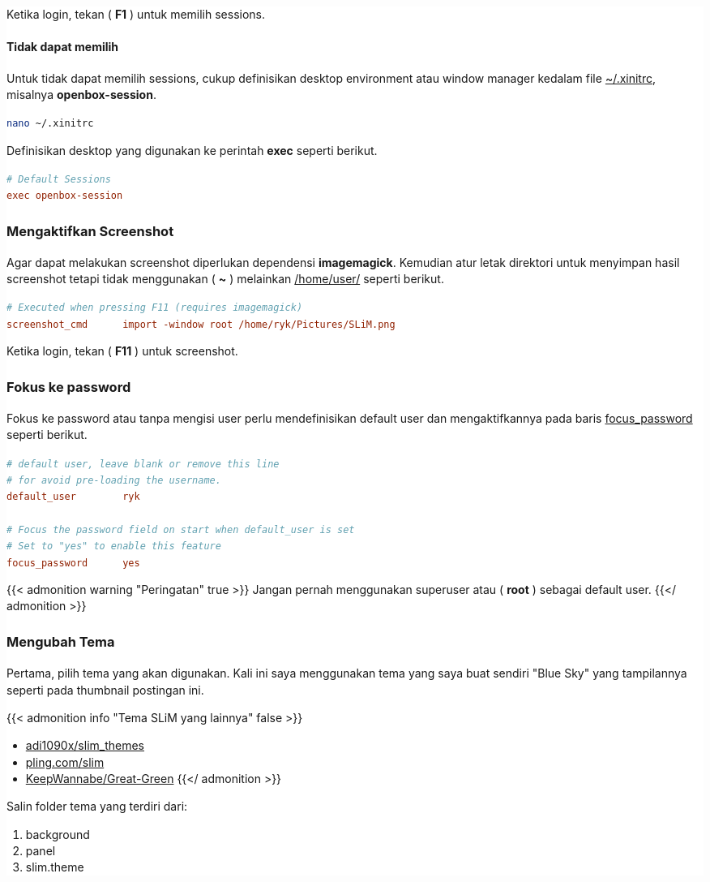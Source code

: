 Ketika login, tekan ( **F1** ) untuk memilih sessions.

#### Tidak dapat memilih
Untuk tidak dapat memilih sessions, cukup definisikan desktop environment atau window manager kedalam file <u>~/.xinitrc</u>, misalnya **openbox-session**.
```bash
nano ~/.xinitrc
```

Definisikan desktop yang digunakan ke perintah **exec** seperti berikut.
```cfg
# Default Sessions
exec openbox-session
```

### Mengaktifkan Screenshot
Agar dapat melakukan screenshot diperlukan dependensi **imagemagick**. Kemudian atur letak direktori untuk menyimpan hasil screenshot tetapi tidak menggunakan ( **~** ) melainkan <u>/home/user/</u> seperti berikut.
```cfg
# Executed when pressing F11 (requires imagemagick)
screenshot_cmd      import -window root /home/ryk/Pictures/SLiM.png 
```

Ketika login, tekan ( **F11** ) untuk screenshot.

### Fokus ke password
Fokus ke password atau tanpa mengisi user perlu mendefinisikan default user dan mengaktifkannya pada baris <u>focus_password</u> seperti berikut.
```cfg
# default user, leave blank or remove this line
# for avoid pre-loading the username.
default_user        ryk

# Focus the password field on start when default_user is set
# Set to "yes" to enable this feature
focus_password      yes
```

{{< admonition warning "Peringatan" true >}}
Jangan pernah menggunakan superuser atau ( **root** ) sebagai default user.
{{</ admonition >}}

### Mengubah Tema
Pertama, pilih tema yang akan digunakan. Kali ini saya menggunakan tema yang saya buat sendiri "Blue Sky" yang tampilannya seperti pada thumbnail postingan ini.

{{< admonition info "Tema SLiM yang lainnya" false >}}
- [adi1090x/slim_themes](https://github.com/adi1090x/slim_themes)
- [pling.com/slim](https://www.pling.com/browse/cat/612/ord/rating/)
- [KeepWannabe/Great-Green](https://github.com/KeepWannabe/Great-Green)
{{</ admonition >}}

Salin folder tema yang terdiri dari:
1. background
2. panel
3. slim.theme
